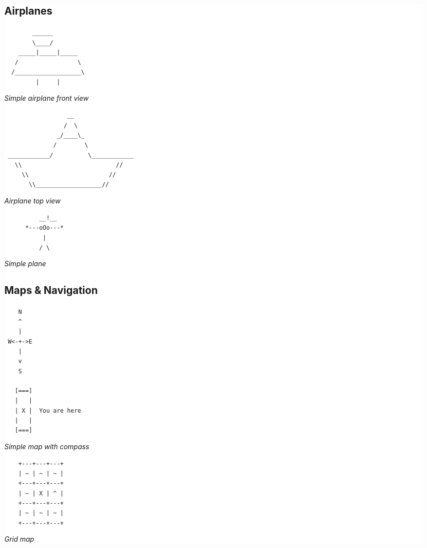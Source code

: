## Airplanes

```ascii
        ______
        \____/
    _____|_____|_____
   /                 \
  /___________________\
         |     |
```
*Simple airplane front view*

```ascii
                  __
                 /  \
               _/____\_
              /        \
 ____________/          \____________
   \\                           //
     \\                       //
       \\___________________//
```
*Airplane top view*

```ascii
          __!__
      *---oOo---*
           |
          / \
```
*Simple plane*

## Maps & Navigation

```ascii
    N
    ^
    |
 W<-+->E
    |
    v
    S

   [===]
   |   |
   | X |  You are here
   |   |
   [===]
```
*Simple map with compass*

```ascii
    +---+---+---+
    | ~ | ~ | ~ |
    +---+---+---+
    | ~ | X | ^ |
    +---+---+---+
    | ~ | ~ | ~ |
    +---+---+---+
```
*Grid map*
